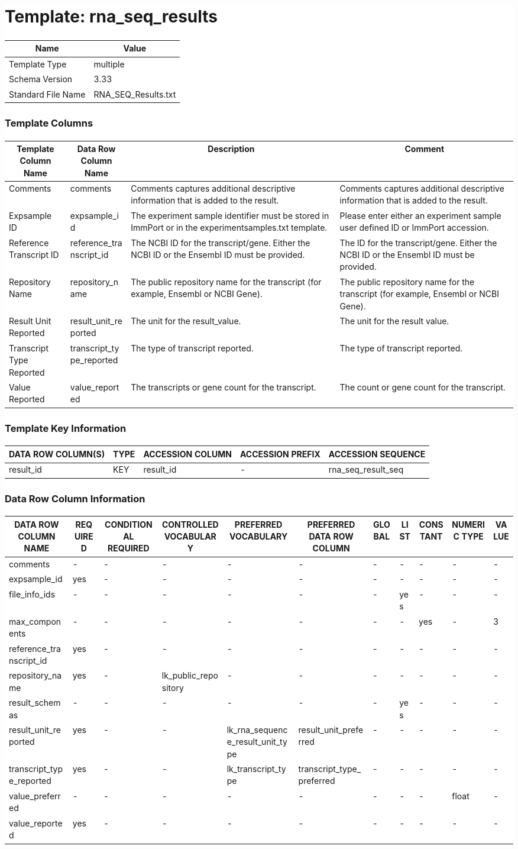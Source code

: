 # Template: **rna_seq_results**

| Name | Value |
| --- | --- |
| Template Type | multiple |
| Schema Version | 3.33 |
| Standard File Name | RNA_SEQ_Results.txt |


### Template Columns

| Template Column Name | Data Row Column Name | Description | Comment |
| --- | --- | --- | --- |
| Comments | comments | Comments captures additional descriptive information that is added to the result. | Comments captures additional descriptive information that is added to the result. |
| Expsample ID | expsample_id | The experiment sample identifier must be stored in ImmPort or in the experimentsamples.txt template. | Please enter either an experiment sample user defined ID or ImmPort accession. |
| Reference Transcript ID | reference_transcript_id | The NCBI ID for the transcript/gene. Either the NCBI ID or the Ensembl ID must be provided. | The ID for the transcript/gene. Either the NCBI ID or the Ensembl ID must be provided. |
| Repository Name | repository_name | The public repository name for the transcript (for example, Ensembl or NCBI Gene). | The public repository name for the transcript (for example, Ensembl or NCBI Gene). |
| Result Unit Reported | result_unit_reported | The unit for the result_value. | The unit for the result value. |
| Transcript Type Reported | transcript_type_reported | The type of transcript reported. | The type of transcript reported. |
| Value Reported | value_reported | The transcripts or gene count for the transcript. | The count or gene count for the transcript. |

### Template Key Information
| DATA ROW COLUMN(S) | TYPE | ACCESSION COLUMN | ACCESSION PREFIX | ACCESSION SEQUENCE | 
|  --- | --- | --- | --- | --- |
| result_id | KEY | result_id | - | rna_seq_result_seq | 

### Data Row Column Information
| DATA ROW COLUMN NAME | REQUIRED | CONDITIONAL REQUIRED | CONTROLLED VOCABULARY | PREFERRED VOCABULARY | PREFERRED DATA ROW COLUMN | GLOBAL | LIST | CONSTANT | NUMERIC TYPE | VALUE | 
|  --- | --- | --- | --- | --- | --- | --- | --- | --- | --- | --- |
| comments | - | - | - | - | - | - | - | - | - | - | 
| expsample_id | yes | - | - | - | - | - | - | - | - | - | 
| file_info_ids | - | - | - | - | - | - | yes | - | - | - | 
| max_components | - | - | - | - | - | - | - | yes | - | 3 | 
| reference_transcript_id | yes | - | - | - | - | - | - | - | - | - | 
| repository_name | yes | - | lk_public_repository | - | - | - | - | - | - | - | 
| result_schemas | - | - | - | - | - | - | yes | - | - | - | 
| result_unit_reported | yes | - | - | lk_rna_sequence_result_unit_type | result_unit_preferred | - | - | - | - | - | 
| transcript_type_reported | yes | - | - | lk_transcript_type | transcript_type_preferred | - | - | - | - | - | 
| value_preferred | - | - | - | - | - | - | - | - | float | - | 
| value_reported | yes | - | - | - | - | - | - | - | - | - | 
